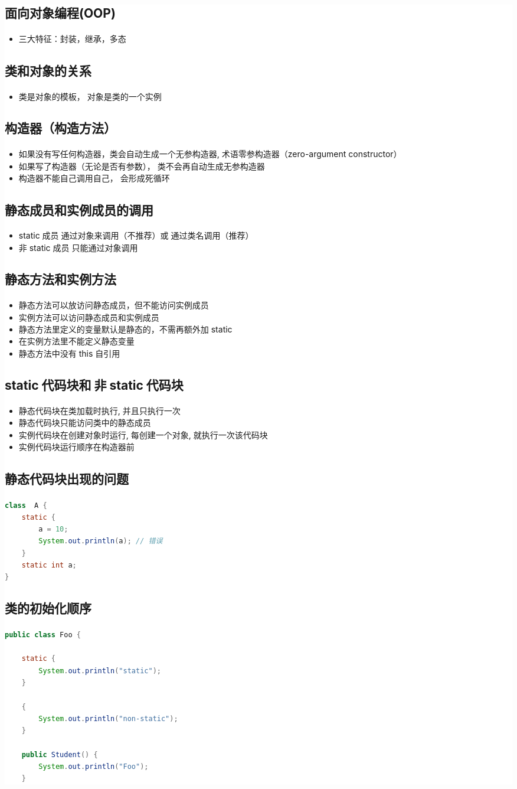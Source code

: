 ## 面向对象编程(OOP)

- 三大特征：封装，继承，多态

## 类和对象的关系

- 类是对象的模板， 对象是类的一个实例

## 构造器（构造方法）

- 如果没有写任何构造器，类会自动生成一个无参构造器, 术语零参构造器（zero-argument constructor）
- 如果写了构造器（无论是否有参数）， 类不会再自动生成无参构造器
- 构造器不能自己调用自己， 会形成死循环

## 静态成员和实例成员的调用

- static 成员 通过对象来调用（不推荐）或 通过类名调用（推荐）
- 非 static 成员 只能通过对象调用

## 静态方法和实例方法

- 静态方法可以放访问静态成员，但不能访问实例成员
- 实例方法可以访问静态成员和实例成员
- 静态方法里定义的变量默认是静态的，不需再额外加 static
- 在实例方法里不能定义静态变量
- 静态方法中没有 this 自引用

## static 代码块和 非 static 代码块

- 静态代码块在类加载时执行, 并且只执行一次
- 静态代码块只能访问类中的静态成员
- 实例代码块在创建对象时运行, 每创建一个对象, 就执行一次该代码块
- 实例代码块运行顺序在构造器前

## 静态代码块出现的问题

```java
class  A {  
    static {  
        a = 10;  
        System.out.println(a); // 错误  
    }  
    static int a;  
}
```

## 类的初始化顺序

```java
public class Foo {

    static {
        System.out.println("static");
    }

    {
        System.out.println("non-static");
    }

    public Student() {
        System.out.println("Foo");
    }
```